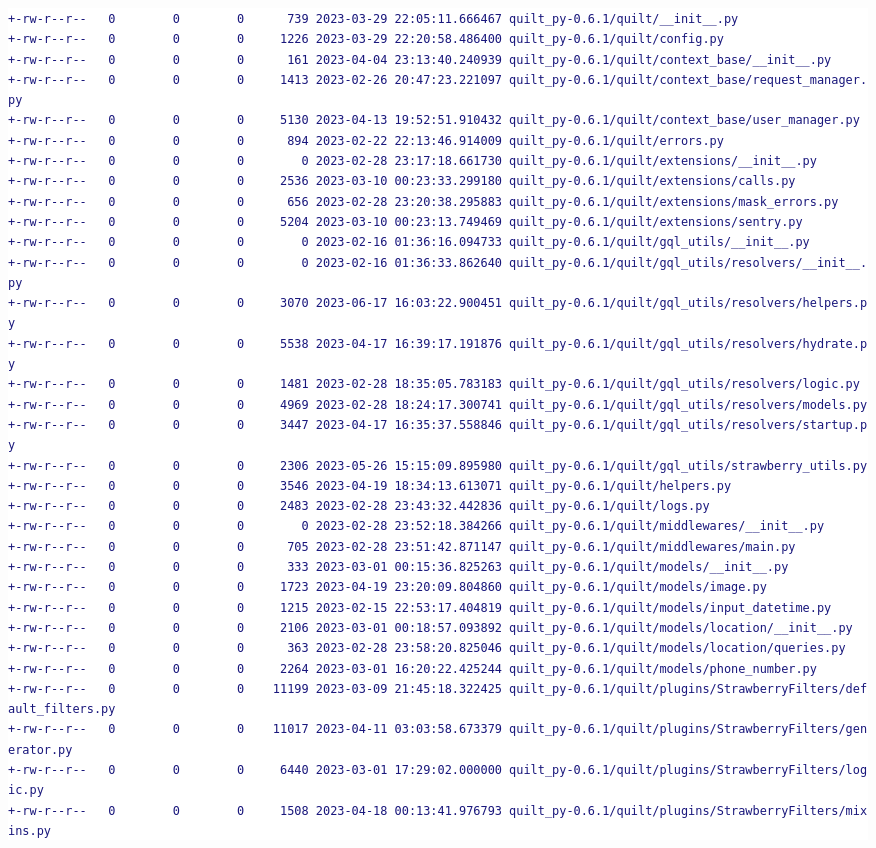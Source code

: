 ```diff
+-rw-r--r--   0        0        0      739 2023-03-29 22:05:11.666467 quilt_py-0.6.1/quilt/__init__.py
+-rw-r--r--   0        0        0     1226 2023-03-29 22:20:58.486400 quilt_py-0.6.1/quilt/config.py
+-rw-r--r--   0        0        0      161 2023-04-04 23:13:40.240939 quilt_py-0.6.1/quilt/context_base/__init__.py
+-rw-r--r--   0        0        0     1413 2023-02-26 20:47:23.221097 quilt_py-0.6.1/quilt/context_base/request_manager.py
+-rw-r--r--   0        0        0     5130 2023-04-13 19:52:51.910432 quilt_py-0.6.1/quilt/context_base/user_manager.py
+-rw-r--r--   0        0        0      894 2023-02-22 22:13:46.914009 quilt_py-0.6.1/quilt/errors.py
+-rw-r--r--   0        0        0        0 2023-02-28 23:17:18.661730 quilt_py-0.6.1/quilt/extensions/__init__.py
+-rw-r--r--   0        0        0     2536 2023-03-10 00:23:33.299180 quilt_py-0.6.1/quilt/extensions/calls.py
+-rw-r--r--   0        0        0      656 2023-02-28 23:20:38.295883 quilt_py-0.6.1/quilt/extensions/mask_errors.py
+-rw-r--r--   0        0        0     5204 2023-03-10 00:23:13.749469 quilt_py-0.6.1/quilt/extensions/sentry.py
+-rw-r--r--   0        0        0        0 2023-02-16 01:36:16.094733 quilt_py-0.6.1/quilt/gql_utils/__init__.py
+-rw-r--r--   0        0        0        0 2023-02-16 01:36:33.862640 quilt_py-0.6.1/quilt/gql_utils/resolvers/__init__.py
+-rw-r--r--   0        0        0     3070 2023-06-17 16:03:22.900451 quilt_py-0.6.1/quilt/gql_utils/resolvers/helpers.py
+-rw-r--r--   0        0        0     5538 2023-04-17 16:39:17.191876 quilt_py-0.6.1/quilt/gql_utils/resolvers/hydrate.py
+-rw-r--r--   0        0        0     1481 2023-02-28 18:35:05.783183 quilt_py-0.6.1/quilt/gql_utils/resolvers/logic.py
+-rw-r--r--   0        0        0     4969 2023-02-28 18:24:17.300741 quilt_py-0.6.1/quilt/gql_utils/resolvers/models.py
+-rw-r--r--   0        0        0     3447 2023-04-17 16:35:37.558846 quilt_py-0.6.1/quilt/gql_utils/resolvers/startup.py
+-rw-r--r--   0        0        0     2306 2023-05-26 15:15:09.895980 quilt_py-0.6.1/quilt/gql_utils/strawberry_utils.py
+-rw-r--r--   0        0        0     3546 2023-04-19 18:34:13.613071 quilt_py-0.6.1/quilt/helpers.py
+-rw-r--r--   0        0        0     2483 2023-02-28 23:43:32.442836 quilt_py-0.6.1/quilt/logs.py
+-rw-r--r--   0        0        0        0 2023-02-28 23:52:18.384266 quilt_py-0.6.1/quilt/middlewares/__init__.py
+-rw-r--r--   0        0        0      705 2023-02-28 23:51:42.871147 quilt_py-0.6.1/quilt/middlewares/main.py
+-rw-r--r--   0        0        0      333 2023-03-01 00:15:36.825263 quilt_py-0.6.1/quilt/models/__init__.py
+-rw-r--r--   0        0        0     1723 2023-04-19 23:20:09.804860 quilt_py-0.6.1/quilt/models/image.py
+-rw-r--r--   0        0        0     1215 2023-02-15 22:53:17.404819 quilt_py-0.6.1/quilt/models/input_datetime.py
+-rw-r--r--   0        0        0     2106 2023-03-01 00:18:57.093892 quilt_py-0.6.1/quilt/models/location/__init__.py
+-rw-r--r--   0        0        0      363 2023-02-28 23:58:20.825046 quilt_py-0.6.1/quilt/models/location/queries.py
+-rw-r--r--   0        0        0     2264 2023-03-01 16:20:22.425244 quilt_py-0.6.1/quilt/models/phone_number.py
+-rw-r--r--   0        0        0    11199 2023-03-09 21:45:18.322425 quilt_py-0.6.1/quilt/plugins/StrawberryFilters/default_filters.py
+-rw-r--r--   0        0        0    11017 2023-04-11 03:03:58.673379 quilt_py-0.6.1/quilt/plugins/StrawberryFilters/generator.py
+-rw-r--r--   0        0        0     6440 2023-03-01 17:29:02.000000 quilt_py-0.6.1/quilt/plugins/StrawberryFilters/logic.py
+-rw-r--r--   0        0        0     1508 2023-04-18 00:13:41.976793 quilt_py-0.6.1/quilt/plugins/StrawberryFilters/mixins.py
```